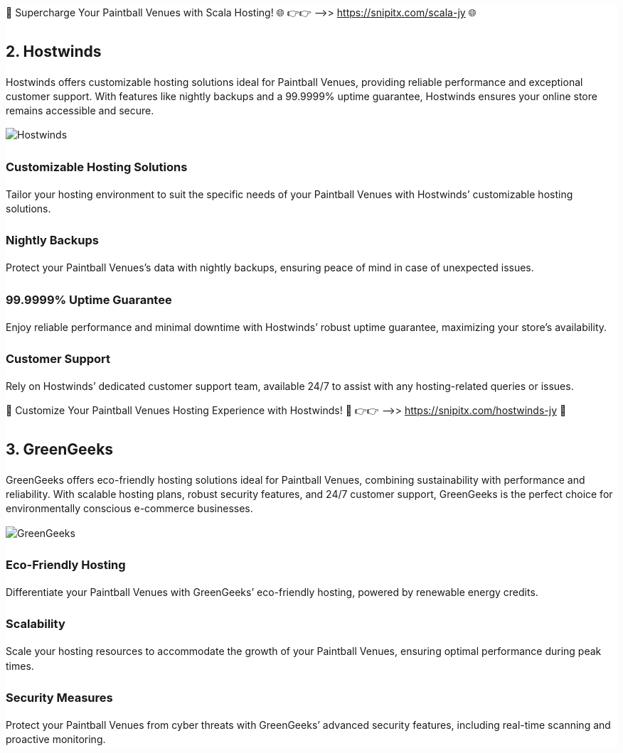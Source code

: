 🚀 Supercharge Your Paintball Venues with Scala Hosting! 🌐
👉👉 -->> https://snipitx.com/scala-jy 🌐

## 2. Hostwinds

Hostwinds offers customizable hosting solutions ideal for Paintball Venues, providing reliable performance and exceptional customer support. With features like nightly backups and a 99.9999% uptime guarantee, Hostwinds ensures your online store remains accessible and secure.

![Hostwinds](https://i.imgur.com/53aSNXx.jpeg "Hostwinds Hosting")

### Customizable Hosting Solutions
Tailor your hosting environment to suit the specific needs of your Paintball Venues with Hostwinds’ customizable hosting solutions.

### Nightly Backups
Protect your Paintball Venues’s data with nightly backups, ensuring peace of mind in case of unexpected issues.

### 99.9999% Uptime Guarantee
Enjoy reliable performance and minimal downtime with Hostwinds’ robust uptime guarantee, maximizing your store’s availability.

### Customer Support
Rely on Hostwinds’ dedicated customer support team, available 24/7 to assist with any hosting-related queries or issues.

🌟 Customize Your Paintball Venues Hosting Experience with Hostwinds! 🚀
👉👉 -->> https://snipitx.com/hostwinds-jy 🚀


## 3. GreenGeeks

GreenGeeks offers eco-friendly hosting solutions ideal for Paintball Venues, combining sustainability with performance and reliability. With scalable hosting plans, robust security features, and 24/7 customer support, GreenGeeks is the perfect choice for environmentally conscious e-commerce businesses.

![GreenGeeks](https://i.imgur.com/eEwuntu.jpg "GreenGeeks Hosting")

### Eco-Friendly Hosting
Differentiate your Paintball Venues with GreenGeeks’ eco-friendly hosting, powered by renewable energy credits.

### Scalability
Scale your hosting resources to accommodate the growth of your Paintball Venues, ensuring optimal performance during peak times.

### Security Measures
Protect your Paintball Venues from cyber threats with GreenGeeks’ advanced security features, including real-time scanning and proactive monitoring.
